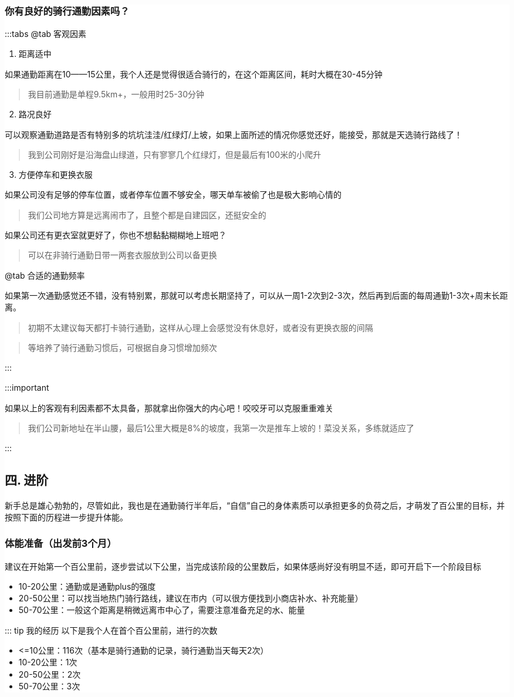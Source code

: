
### 你有良好的骑行通勤因素吗？

:::tabs
@tab 客观因素

1. 距离适中

如果通勤距离在10——15公里，我个人还是觉得很适合骑行的，在这个距离区间，耗时大概在30-45分钟

> 我目前通勤是单程9.5km+，一般用时25-30分钟

2. 路况良好

可以观察通勤道路是否有特别多的坑坑洼洼/红绿灯/上坡，如果上面所述的情况你感觉还好，能接受，那就是天选骑行路线了！

> 我到公司刚好是沿海盘山绿道，只有寥寥几个红绿灯，但是最后有100米的小爬升

3. 方便停车和更换衣服

如果公司没有足够的停车位置，或者停车位置不够安全，哪天单车被偷了也是极大影响心情的

> 我们公司地方算是远离闹市了，且整个都是自建园区，还挺安全的

如果公司还有更衣室就更好了，你也不想黏黏糊糊地上班吧？

> 可以在非骑行通勤日带一两套衣服放到公司以备更换

@tab 合适的通勤频率

如果第一次通勤感觉还不错，没有特别累，那就可以考虑长期坚持了，可以从一周1-2次到2-3次，然后再到后面的每周通勤1-3次+周末长距离。

> 初期不太建议每天都打卡骑行通勤，这样从心理上会感觉没有休息好，或者没有更换衣服的间隔

> 等培养了骑行通勤习惯后，可根据自身习惯增加频次

:::

:::important

如果以上的客观有利因素都不太具备，那就拿出你强大的内心吧！咬咬牙可以克服重重难关

> 我们公司新地址在半山腰，最后1公里大概是8%的坡度，我第一次是推车上坡的！菜没关系，多练就适应了

:::

## 四. 进阶

新手总是雄心勃勃的，尽管如此，我也是在通勤骑行半年后，“自信”自己的身体素质可以承担更多的负荷之后，才萌发了百公里的目标，并按照下面的历程进一步提升体能。

### 体能准备（出发前3个月）

建议在开始第一个百公里前，逐步尝试以下公里，当完成该阶段的公里数后，如果体感尚好没有明显不适，即可开启下一个阶段目标

- 10-20公里：通勤或是通勤plus的强度
- 20-50公里：可以找当地热门骑行路线，建议在市内（可以很方便找到小商店补水、补充能量）
- 50-70公里：一般这个距离是稍微远离市中心了，需要注意准备充足的水、能量

::: tip 我的经历
以下是我个人在首个百公里前，进行的次数

- <=10公里：116次（基本是骑行通勤的记录，骑行通勤当天每天2次）
- 10-20公里：1次
- 20-50公里：2次
- 50-70公里：3次
